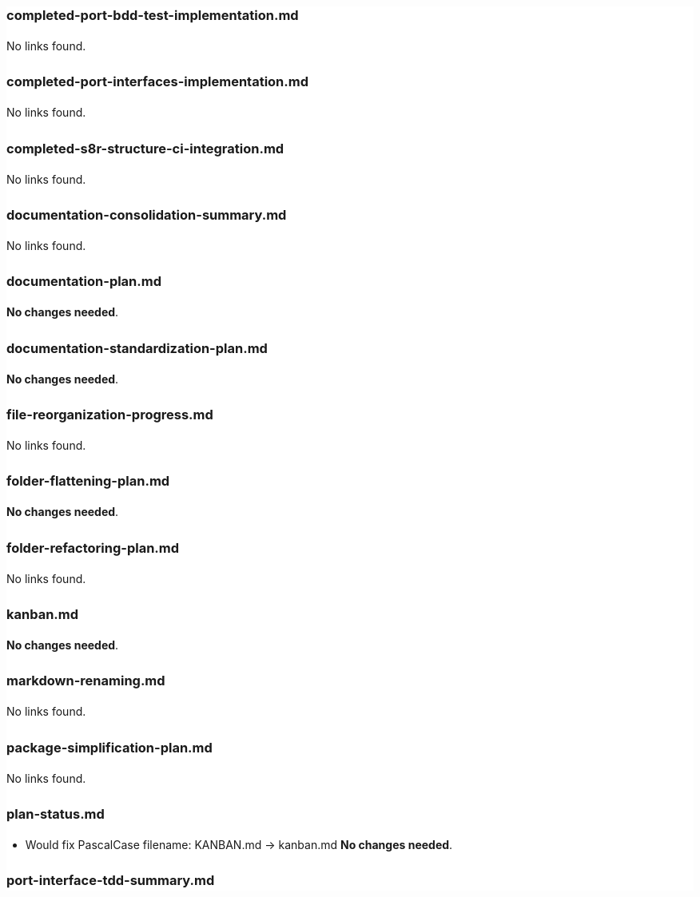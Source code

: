 ### completed-port-bdd-test-implementation.md

No links found.

### completed-port-interfaces-implementation.md

No links found.

### completed-s8r-structure-ci-integration.md

No links found.

### documentation-consolidation-summary.md

No links found.

### documentation-plan.md

**No changes needed**.

### documentation-standardization-plan.md

**No changes needed**.

### file-reorganization-progress.md

No links found.

### folder-flattening-plan.md

**No changes needed**.

### folder-refactoring-plan.md

No links found.

### kanban.md

**No changes needed**.

### markdown-renaming.md

No links found.

### package-simplification-plan.md

No links found.

### plan-status.md

- Would fix PascalCase filename: KANBAN.md → kanban.md
**No changes needed**.

### port-interface-tdd-summary.md
